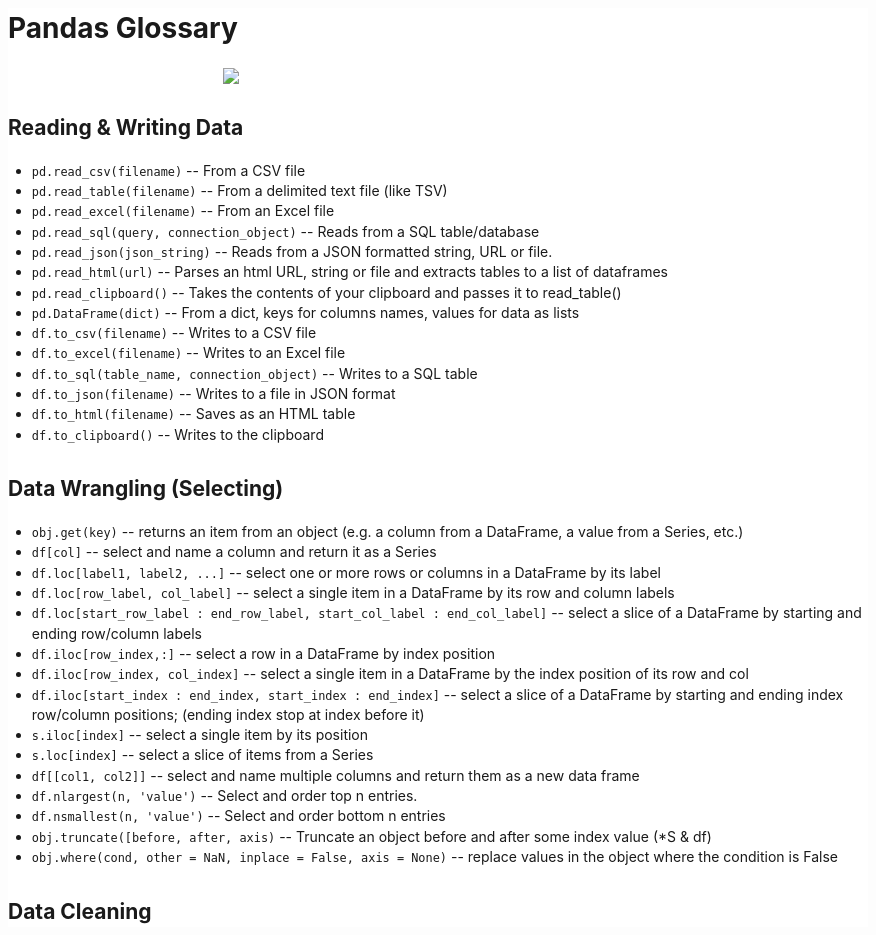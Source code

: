 

# Pandas Glossary

<img src="https://news.nationalgeographic.com/content/dam/news/2015/12/15/pandas/01pandainsemination.ngsversion.1450209600474.adapt.1900.1.jpg" style="margin: 0 auto; width: 50%; display: block;"/>

## Reading & Writing Data

* `pd.read_csv(filename)` -- From a CSV file
* `pd.read_table(filename)` -- From a delimited text file (like TSV)
* `pd.read_excel(filename)` -- From an Excel file
* `pd.read_sql(query, connection_object)` -- Reads from a SQL table/database
* `pd.read_json(json_string)` -- Reads from a JSON formatted string, URL or file.
* `pd.read_html(url)` -- Parses an html URL, string or file and extracts tables to a list of dataframes
* `pd.read_clipboard()` -- Takes the contents of your clipboard and passes it to read_table()
* `pd.DataFrame(dict)` -- From a dict, keys for columns names, values for data as lists
* `df.to_csv(filename)` -- Writes to a CSV file
* `df.to_excel(filename)` -- Writes to an Excel file
* `df.to_sql(table_name, connection_object)` -- Writes to a SQL table
* `df.to_json(filename)` -- Writes to a file in JSON format
* `df.to_html(filename)` -- Saves as an HTML table
* `df.to_clipboard()` -- Writes to the clipboard

## Data Wrangling (Selecting)

* `obj.get(key)` -- returns an item from an object (e.g. a column from a DataFrame, a value from a Series, etc.)
* `df[col]` -- select and name a column and return it as a Series
* `df.loc[label1, label2, ...]` -- select one or more rows or columns in a DataFrame by its label
* `df.loc[row_label, col_label]` -- select a single item in a DataFrame by its row and column labels
* `df.loc[start_row_label : end_row_label, start_col_label : end_col_label]` -- select a slice of a DataFrame by starting and ending row/column labels
* `df.iloc[row_index,:]` -- select a row in a DataFrame by index position
* `df.iloc[row_index, col_index]` -- select a single item in a DataFrame by the index position of its row and col
* `df.iloc[start_index : end_index, start_index : end_index]` -- select a slice of a DataFrame by starting and ending index row/column positions; (ending index stop at index before it)
* `s.iloc[index]` -- select a single item by its position
* `s.loc[index]` -- select a slice of items from a Series
* `df[[col1, col2]]` -- select and name multiple columns and return them as a new data frame
* `df.nlargest(n, 'value')` -- Select and order top n entries.
* `df.nsmallest(n, 'value')` -- Select and order bottom n entries
* `obj.truncate([before, after, axis)` -- Truncate an object before and after some index value (*S & df)
* `obj.where(cond, other = NaN, inplace = False, axis = None)` -- replace values in the object where the condition is False


## Data Cleaning
